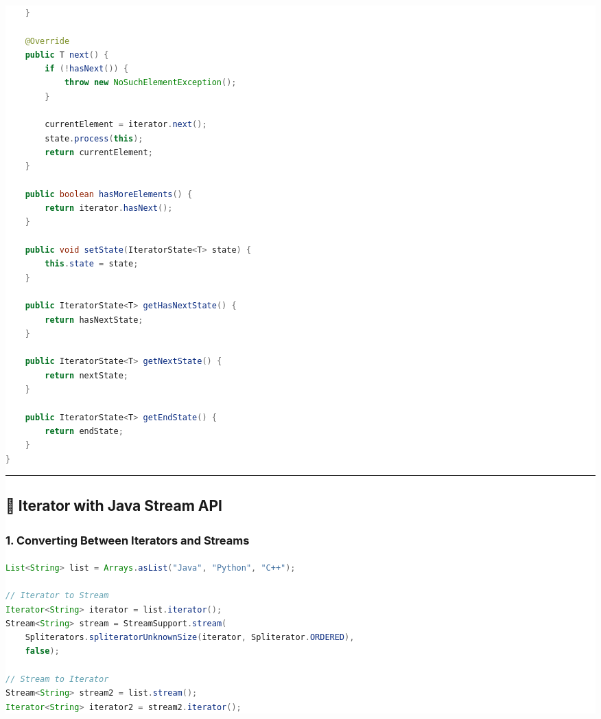 ```java
    }
    
    @Override
    public T next() {
        if (!hasNext()) {
            throw new NoSuchElementException();
        }
        
        currentElement = iterator.next();
        state.process(this);
        return currentElement;
    }
    
    public boolean hasMoreElements() {
        return iterator.hasNext();
    }
    
    public void setState(IteratorState<T> state) {
        this.state = state;
    }
    
    public IteratorState<T> getHasNextState() {
        return hasNextState;
    }
    
    public IteratorState<T> getNextState() {
        return nextState;
    }
    
    public IteratorState<T> getEndState() {
        return endState;
    }
}
```

---

## 🔄 Iterator with Java Stream API

### 1. Converting Between Iterators and Streams
```java
List<String> list = Arrays.asList("Java", "Python", "C++");

// Iterator to Stream
Iterator<String> iterator = list.iterator();
Stream<String> stream = StreamSupport.stream(
    Spliterators.spliteratorUnknownSize(iterator, Spliterator.ORDERED), 
    false);

// Stream to Iterator
Stream<String> stream2 = list.stream();
Iterator<String> iterator2 = stream2.iterator();
```
